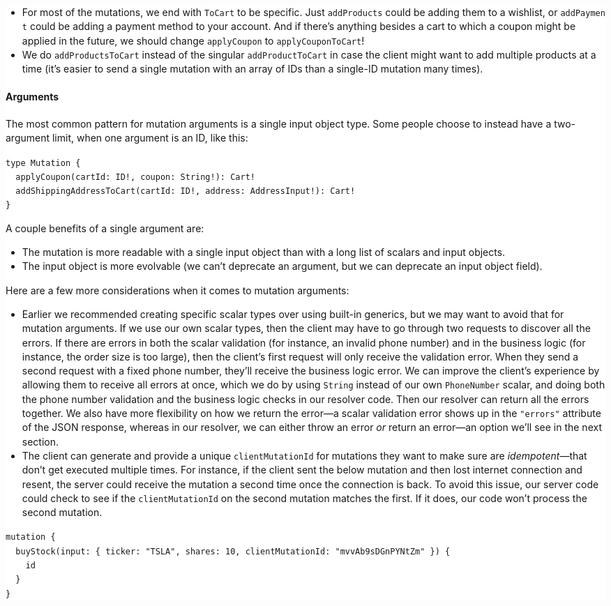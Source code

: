 - For most of the mutations, we end with `ToCart` to be specific. Just `addProducts` could be adding them to a wishlist, or `addPayment` could be adding a payment method to your account. And if there’s anything besides a cart to which a coupon might be applied in the future, we should change `applyCoupon` to `applyCouponToCart`!
- We do `addProductsToCart` instead of the singular `addProductToCart` in case the client might want to add multiple products at a time (it’s easier to send a single mutation with an array of IDs than a single-ID mutation many times).

#### Arguments

The most common pattern for mutation arguments is a single input object type. Some people choose to instead have a two-argument limit, when one argument is an ID, like this:

```gql
type Mutation {
  applyCoupon(cartId: ID!, coupon: String!): Cart!
  addShippingAddressToCart(cartId: ID!, address: AddressInput!): Cart!
}
```

A couple benefits of a single argument are:

- The mutation is more readable with a single input object than with a long list of scalars and input objects.
- The input object is more evolvable (we can’t deprecate an argument, but we can deprecate an input object field).

Here are a few more considerations when it comes to mutation arguments:

- Earlier we recommended creating specific scalar types over using built-in generics, but we may want to avoid that for mutation arguments. If we use our own scalar types, then the client may have to go through two requests to discover all the errors. If there are errors in both the scalar validation (for instance, an invalid phone number) and in the business logic (for instance, the order size is too large), then the client’s first request will only receive the validation error. When they send a second request with a fixed phone number, they’ll receive the business logic error. We can improve the client’s experience by allowing them to receive all errors at once, which we do by using `String` instead of our own `PhoneNumber` scalar, and doing both the phone number validation and the business logic checks in our resolver code. Then our resolver can return all the errors together. We also have more flexibility on how we return the error—a scalar validation error shows up in the `"errors"` attribute of the JSON response, whereas in our resolver, we can either throw an error *or* return an error—an option we’ll see in the next section.
- The client can generate and provide a unique `clientMutationId` for mutations they want to make sure are *idempotent*—that don’t get executed multiple times. For instance, if the client sent the below mutation and then lost internet connection and resent, the server could receive the mutation a second time once the connection is back. To avoid this issue, our server code could check to see if the `clientMutationId` on the second mutation matches the first. If it does, our code won’t process the second mutation.

```gql
mutation { 
  buyStock(input: { ticker: "TSLA", shares: 10, clientMutationId: "mvvAb9sDGnPYNtZm" }) { 
    id 
  } 
}
```
